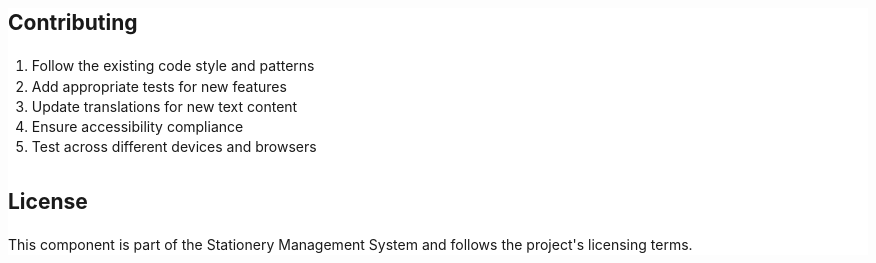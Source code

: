 ## Contributing

1. Follow the existing code style and patterns
2. Add appropriate tests for new features
3. Update translations for new text content
4. Ensure accessibility compliance
5. Test across different devices and browsers

## License

This component is part of the Stationery Management System and follows the project's licensing terms.